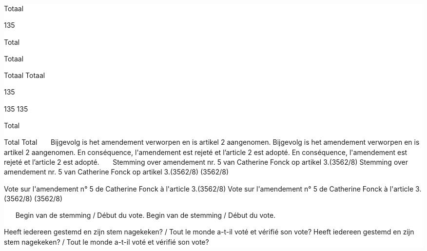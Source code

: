 
Totaal


135


Total



Totaal

Totaal
Totaal

135

135
135

Total

Total
Total
 
 
 
Bijgevolg is het amendement verworpen en is
artikel 2 aangenomen.
Bijgevolg is het amendement verworpen en is
artikel 2 aangenomen.
En conséquence, l'amendement est rejeté et
l’article 2 est adopté.
En conséquence, l'amendement est rejeté et
l’article 2 est adopté.
 
 
 
Stemming over amendement nr. 5 van
Catherine Fonck op artikel 3.(3562/8)
Stemming over amendement nr. 5 van
Catherine Fonck op artikel 3.(3562/8)
(3562/8)

Vote sur l'amendement n° 5 de Catherine
Fonck à l'article 3.(3562/8)
Vote sur l'amendement n° 5 de Catherine
Fonck à l'article 3.(3562/8)
(3562/8)

 
 
 
Begin van de
stemming / Début du vote.
Begin van de
stemming / Début du vote.

Heeft iedereen gestemd
en zijn stem nagekeken? / Tout le monde a-t-il voté et vérifié son vote?
Heeft iedereen gestemd
en zijn stem nagekeken? / Tout le monde a-t-il voté et vérifié son vote?
